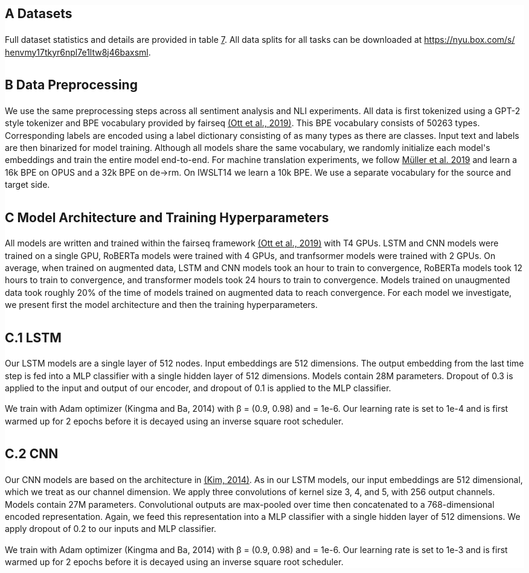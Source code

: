 
## A Datasets

Full dataset statistics and details are provided in table [7](#). All data splits for all tasks can be downloaded at [https://nyu.box.com/s/ henvmy17tkyr6npl7e1ltw8j46baxsml](https://nyu.box.com/s/henvmy17tkyr6npl7e1ltw8j46baxsml).


## B Data Preprocessing

We use the same preprocessing steps across all sentiment analysis and NLI experiments. All data is first tokenized using a GPT-2 style tokenizer and BPE vocabulary provided by fairseq [(Ott et al., 2019)](#b30). This BPE vocabulary consists of 50263 types. Corresponding labels are encoded using a label dictionary consisting of as many types as there are classes. Input text and labels are then binarized for model training. Although all models share the same vocabulary, we randomly initialize each model's embeddings and train the entire model end-to-end. For machine translation experiments, we follow [Müller et al. 2019](#b26) and learn a 16k BPE on OPUS and a 32k BPE on de→rm. On IWSLT14 we learn a 10k BPE. We use a separate vocabulary for the source and target side.


## C Model Architecture and Training Hyperparameters

All models are written and trained within the fairseq framework [(Ott et al., 2019)](#b30) with T4 GPUs. LSTM and CNN models were trained on a single GPU, RoBERTa models were trained with 4 GPUs, and tranfsormer models were trained with 2 GPUs. On average, when trained on augmented data, LSTM and CNN models took an hour to train to convergence, RoBERTa models took 12 hours to train to convergence, and transformer models took 24 hours to train to convergence. Models trained on unaugmented data took roughly 20% of the time of models trained on augmented data to reach convergence. For each model we investigate, we present first the model architecture and then the training hyperparameters.


## C.1 LSTM

Our LSTM models are a single layer of 512 nodes. Input embeddings are 512 dimensions. The output embedding from the last time step is fed into a MLP classifier with a single hidden layer of 512 dimensions. Models contain 28M parameters. Dropout of 0.3 is applied to the input and output of our encoder, and dropout of 0.1 is applied to the MLP classifier.

We train with Adam optimizer (Kingma and Ba, 2014) with β = (0.9, 0.98) and = 1e-6. Our learning rate is set to 1e-4 and is first warmed up for 2 epochs before it is decayed using an inverse square root scheduler.


## C.2 CNN

Our CNN models are based on the architecture in [(Kim, 2014)](#b16). As in our LSTM models, our input embeddings are 512 dimensional, which we treat as our channel dimension. We apply three convolutions of kernel size 3, 4, and 5, with 256 output channels. Models contain 27M parameters. Convolutional outputs are max-pooled over time then concatenated to a 768-dimensional encoded representation. Again, we feed this representation into a MLP classifier with a single hidden layer of 512 dimensions. We apply dropout of 0.2 to our inputs and MLP classifier.

We train with Adam optimizer (Kingma and Ba, 2014) with β = (0.9, 0.98) and = 1e-6. Our learning rate is set to 1e-3 and is first warmed up for 2 epochs before it is decayed using an inverse square root scheduler.
